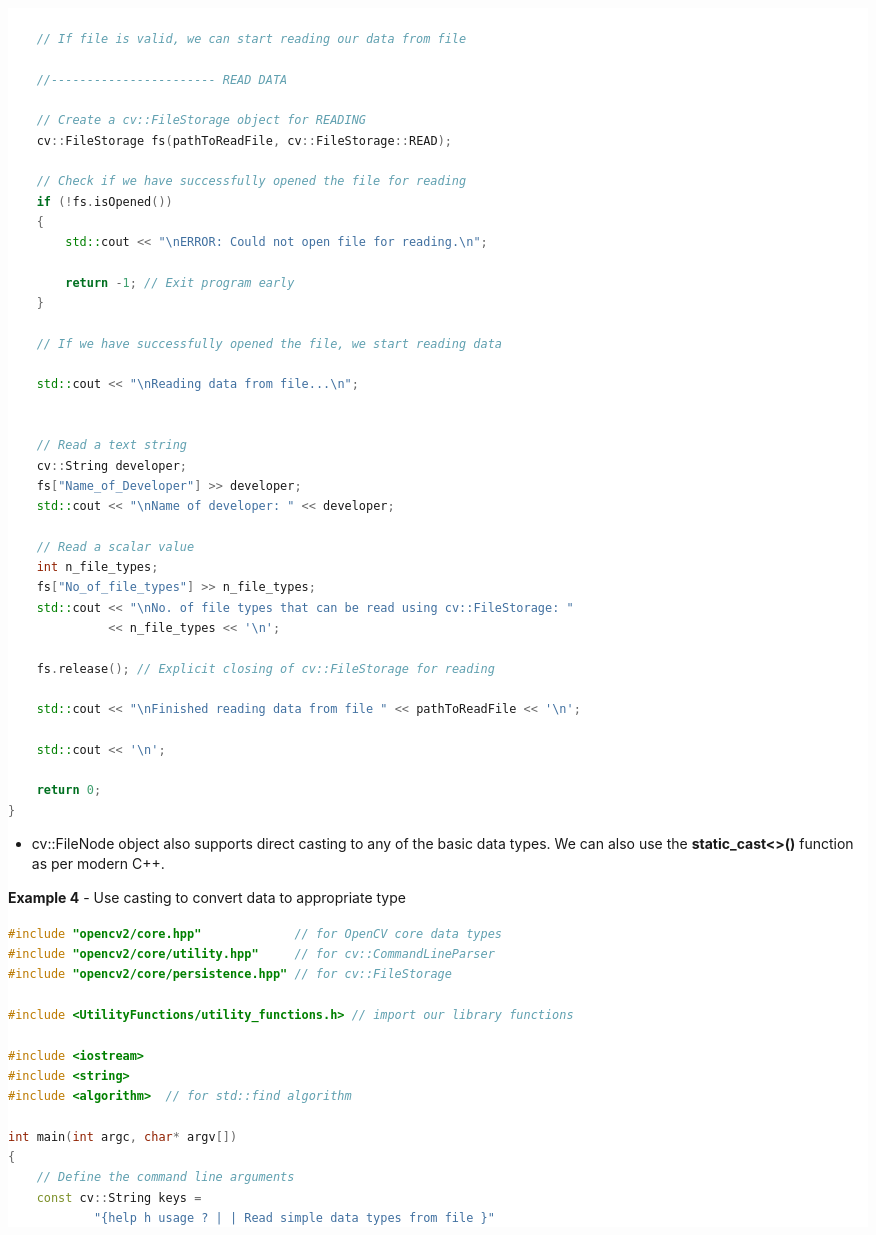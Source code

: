 ```c++

    // If file is valid, we can start reading our data from file

    //----------------------- READ DATA 

    // Create a cv::FileStorage object for READING
    cv::FileStorage fs(pathToReadFile, cv::FileStorage::READ);

    // Check if we have successfully opened the file for reading
    if (!fs.isOpened())
    {
        std::cout << "\nERROR: Could not open file for reading.\n";

        return -1; // Exit program early
    }

    // If we have successfully opened the file, we start reading data

    std::cout << "\nReading data from file...\n";
    

    // Read a text string 
    cv::String developer; 
    fs["Name_of_Developer"] >> developer;
    std::cout << "\nName of developer: " << developer;   

    // Read a scalar value
    int n_file_types;
    fs["No_of_file_types"] >> n_file_types;
    std::cout << "\nNo. of file types that can be read using cv::FileStorage: " 
              << n_file_types << '\n';

    fs.release(); // Explicit closing of cv::FileStorage for reading

    std::cout << "\nFinished reading data from file " << pathToReadFile << '\n';

    std::cout << '\n';
    
    return 0;
}

```

* cv::FileNode object also supports direct casting to any of the basic data types. We can also use the **static_cast<>()** function as per modern C++.

**Example 4** - Use casting to convert data to appropriate type

```c++
#include "opencv2/core.hpp"             // for OpenCV core data types
#include "opencv2/core/utility.hpp"     // for cv::CommandLineParser
#include "opencv2/core/persistence.hpp" // for cv::FileStorage

#include <UtilityFunctions/utility_functions.h> // import our library functions

#include <iostream>
#include <string>
#include <algorithm>  // for std::find algorithm

int main(int argc, char* argv[])
{
    // Define the command line arguments
    const cv::String keys = 
            "{help h usage ? | | Read simple data types from file }"
```